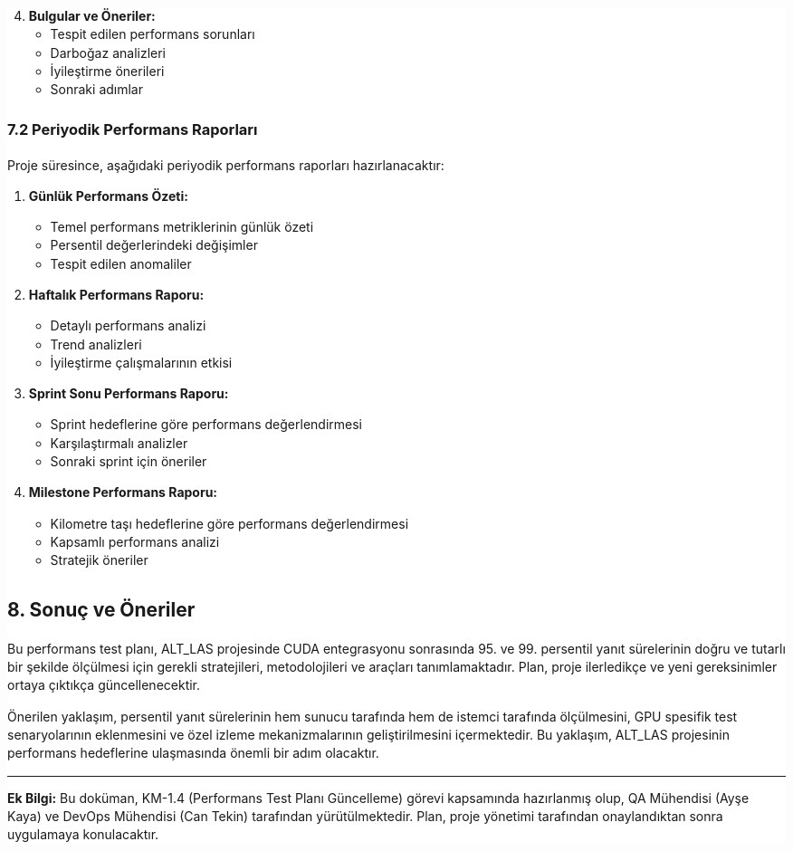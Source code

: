 4. **Bulgular ve Öneriler:**
   - Tespit edilen performans sorunları
   - Darboğaz analizleri
   - İyileştirme önerileri
   - Sonraki adımlar

### 7.2 Periyodik Performans Raporları

Proje süresince, aşağıdaki periyodik performans raporları hazırlanacaktır:

1. **Günlük Performans Özeti:**
   - Temel performans metriklerinin günlük özeti
   - Persentil değerlerindeki değişimler
   - Tespit edilen anomaliler

2. **Haftalık Performans Raporu:**
   - Detaylı performans analizi
   - Trend analizleri
   - İyileştirme çalışmalarının etkisi

3. **Sprint Sonu Performans Raporu:**
   - Sprint hedeflerine göre performans değerlendirmesi
   - Karşılaştırmalı analizler
   - Sonraki sprint için öneriler

4. **Milestone Performans Raporu:**
   - Kilometre taşı hedeflerine göre performans değerlendirmesi
   - Kapsamlı performans analizi
   - Stratejik öneriler

## 8. Sonuç ve Öneriler

Bu performans test planı, ALT_LAS projesinde CUDA entegrasyonu sonrasında 95. ve 99. persentil yanıt sürelerinin doğru ve tutarlı bir şekilde ölçülmesi için gerekli stratejileri, metodolojileri ve araçları tanımlamaktadır. Plan, proje ilerledikçe ve yeni gereksinimler ortaya çıktıkça güncellenecektir.

Önerilen yaklaşım, persentil yanıt sürelerinin hem sunucu tarafında hem de istemci tarafında ölçülmesini, GPU spesifik test senaryolarının eklenmesini ve özel izleme mekanizmalarının geliştirilmesini içermektedir. Bu yaklaşım, ALT_LAS projesinin performans hedeflerine ulaşmasında önemli bir adım olacaktır.

---

**Ek Bilgi:** Bu doküman, KM-1.4 (Performans Test Planı Güncelleme) görevi kapsamında hazırlanmış olup, QA Mühendisi (Ayşe Kaya) ve DevOps Mühendisi (Can Tekin) tarafından yürütülmektedir. Plan, proje yönetimi tarafından onaylandıktan sonra uygulamaya konulacaktır.
